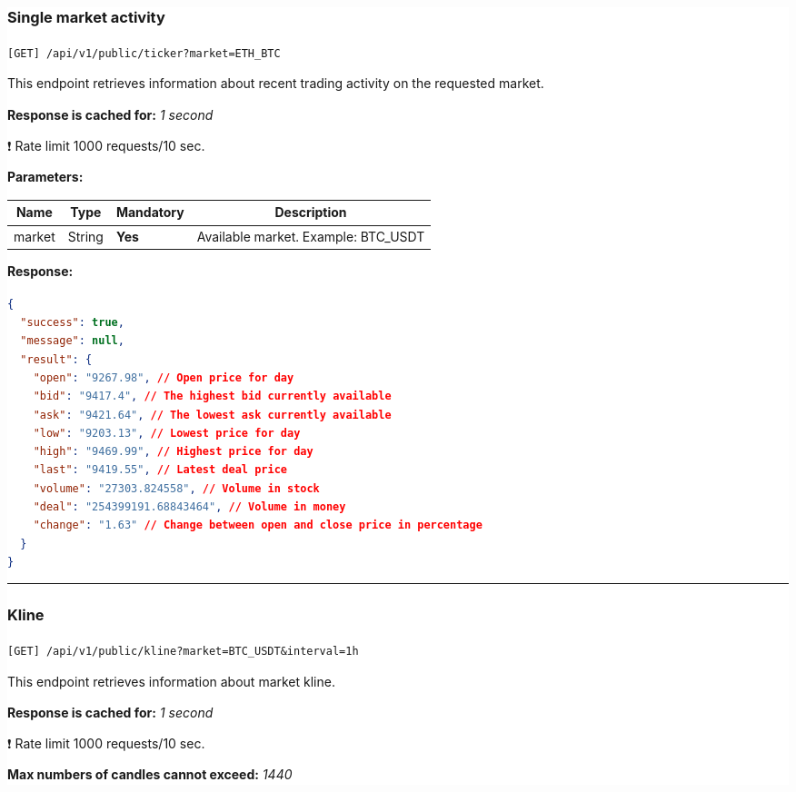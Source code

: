 ### Single market activity

```
[GET] /api/v1/public/ticker?market=ETH_BTC
```

This endpoint retrieves information about recent trading activity on the requested market.

**Response is cached for:**
_1 second_

❗ Rate limit 1000 requests/10 sec.

**Parameters:**

| Name   | Type   | Mandatory | Description                         |
| ------ | ------ | --------- | ----------------------------------- |
| market | String | **Yes**   | Available market. Example: BTC_USDT |

**Response:**

```json
{
  "success": true,
  "message": null,
  "result": {
    "open": "9267.98", // Open price for day
    "bid": "9417.4", // The highest bid currently available
    "ask": "9421.64", // The lowest ask currently available
    "low": "9203.13", // Lowest price for day
    "high": "9469.99", // Highest price for day
    "last": "9419.55", // Latest deal price
    "volume": "27303.824558", // Volume in stock
    "deal": "254399191.68843464", // Volume in money
    "change": "1.63" // Change between open and close price in percentage
  }
}
```

---

### Kline

```
[GET] /api/v1/public/kline?market=BTC_USDT&interval=1h
```

This endpoint retrieves information about market kline.

**Response is cached for:**
_1 second_

❗ Rate limit 1000 requests/10 sec.

**Max numbers of candles cannot exceed:**
_1440_
